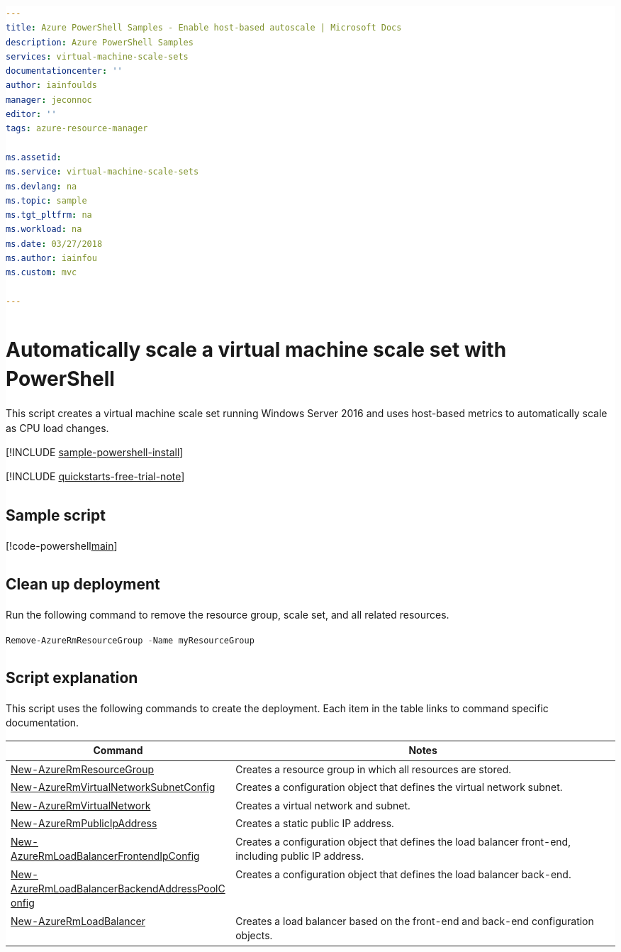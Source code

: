 ```yaml
---
title: Azure PowerShell Samples - Enable host-based autoscale | Microsoft Docs
description: Azure PowerShell Samples
services: virtual-machine-scale-sets
documentationcenter: ''
author: iainfoulds
manager: jeconnoc
editor: ''
tags: azure-resource-manager

ms.assetid:
ms.service: virtual-machine-scale-sets
ms.devlang: na
ms.topic: sample
ms.tgt_pltfrm: na
ms.workload: na
ms.date: 03/27/2018
ms.author: iainfou
ms.custom: mvc

---
```


# Automatically scale a virtual machine scale set with PowerShell
This script creates a virtual machine scale set running Windows Server 2016 and uses host-based metrics to automatically scale as CPU load changes.

[!INCLUDE [sample-powershell-install](../../../includes/sample-powershell-install-no-ssh.md)]

[!INCLUDE [quickstarts-free-trial-note](../../../includes/quickstarts-free-trial-note.md)]

## Sample script
[!code-powershell[main](../../../powershell_scripts/virtual-machine-scale-sets/auto-scale-host-metrics/auto-scale-host-metrics.ps1 "Automatically scale a virtual machine scale set")]

## Clean up deployment
Run the following command to remove the resource group, scale set, and all related resources.

```powershell
Remove-AzureRmResourceGroup -Name myResourceGroup
```

## Script explanation
This script uses the following commands to create the deployment. Each item in the table links to command specific documentation.

| Command | Notes |
|---|---|
| [New-AzureRmResourceGroup](/powershell/module/azurerm.resources/new-azurermresourcegroup) | Creates a resource group in which all resources are stored. |
| [New-AzureRmVirtualNetworkSubnetConfig](/powershell/module/azurerm.network/new-azurermvirtualnetworksubnetconfig) | Creates a configuration object that defines the virtual network subnet. |
| [New-AzureRmVirtualNetwork](/powershell/module/azurerm.network/new-azurermvirtualnetwork) | Creates a virtual network and subnet. |
| [New-AzureRmPublicIpAddress](/powershell/module/azurerm.network/new-azurermpublicipaddress) | Creates a static public IP address. |
| [New-AzureRmLoadBalancerFrontendIpConfig](/powershell/module/azurerm.network/new-azurermloadbalancerfrontendipconfig) | Creates a configuration object that defines the load balancer front-end, including public IP address. |
| [New-AzureRmLoadBalancerBackendAddressPoolConfig](/powershell/module/azurerm.network/new-azurermloadbalancerbackendaddresspoolconfig) | Creates a configuration object that defines the load balancer back-end. |
| [New-AzureRmLoadBalancer](/powershell/module/azurerm.network/new-azurermloadbalancer) | Creates a load balancer based on the front-end and back-end configuration objects. |